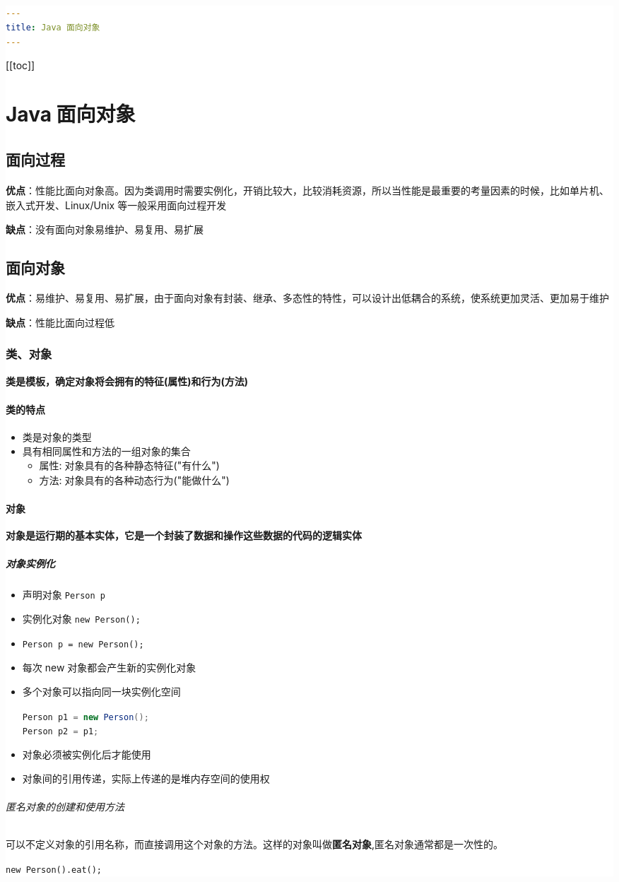 ```yaml
---
title: Java 面向对象
---
```


[[toc]]

# Java 面向对象

## 面向过程
**优点**：性能比面向对象高。因为类调用时需要实例化，开销比较大，比较消耗资源，所以当性能是最重要的考量因素的时候，比如单片机、嵌入式开发、Linux/Unix 等一般采用面向过程开发

**缺点**：没有面向对象易维护、易复用、易扩展

## 面向对象
**优点**：易维护、易复用、易扩展，由于面向对象有封装、继承、多态性的特性，可以设计出低耦合的系统，使系统更加灵活、更加易于维护

**缺点**：性能比面向过程低

### 类、对象
**类是模板，确定对象将会拥有的特征(属性)和行为(方法)**

#### 类的特点
- 类是对象的类型
- 具有相同属性和方法的一组对象的集合
    - 属性: 对象具有的各种静态特征("有什么")
    - 方法: 对象具有的各种动态行为("能做什么")

#### 对象
**对象是运行期的基本实体，它是一个封装了数据和操作这些数据的代码的逻辑实体**

##### 对象实例化
- 声明对象  `Person p`
- 实例化对象 `new Person();`
- `Person p = new Person();`

- 每次 new 对象都会产生新的实例化对象
- 多个对象可以指向同一块实例化空间

    ```java
    Person p1 = new Person();
    Person p2 = p1; 
    ```
- 对象必须被实例化后才能使用
- 对象间的引用传递，实际上传递的是堆内存空间的使用权

###### 匿名对象的创建和使用方法
可以不定义对象的引用名称，而直接调用这个对象的方法。这样的对象叫做**匿名对象**,匿名对象通常都是一次性的。

``new Person().eat();``
